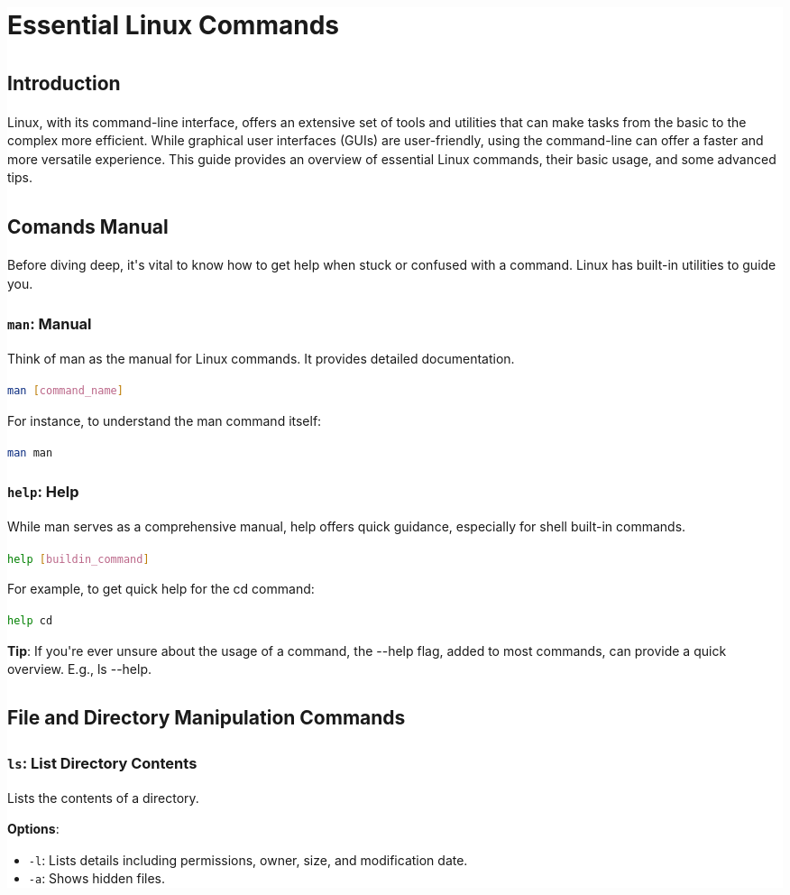 # Essential Linux Commands

## Introduction

Linux, with its command-line interface, offers an extensive set of tools and utilities that can make tasks from the basic to the complex more efficient. While graphical user interfaces (GUIs) are user-friendly, using the command-line can offer a faster and more versatile experience. This guide provides an overview of essential Linux commands, their basic usage, and some advanced tips.

## Comands Manual

  Before diving deep, it's vital to know how to get help when stuck or confused with a command. Linux has built-in utilities to guide you.

### `man`: Manual

  Think of man as the manual for Linux commands. It provides detailed documentation.

  ```bash
  man [command_name]
  ```

  For instance, to understand the man command itself:
  
  ```bash
  man man
  ```

### `help`: Help

  While man serves as a comprehensive manual, help offers quick guidance, especially for shell built-in commands.

  ```bash
  help [buildin_command]
  ```

  For example, to get quick help for the cd command:

  ```bash
  help cd
  ```

**Tip**: If you're ever unsure about the usage of a command, the --help flag, added to most commands, can provide a quick overview. E.g., ls --help.

## File and Directory Manipulation Commands

### `ls`: List Directory Contents

  Lists the contents of a directory.

  **Options**:
  - `-l`: Lists details including permissions, owner, size, and modification date.
  - `-a`: Shows hidden files.
